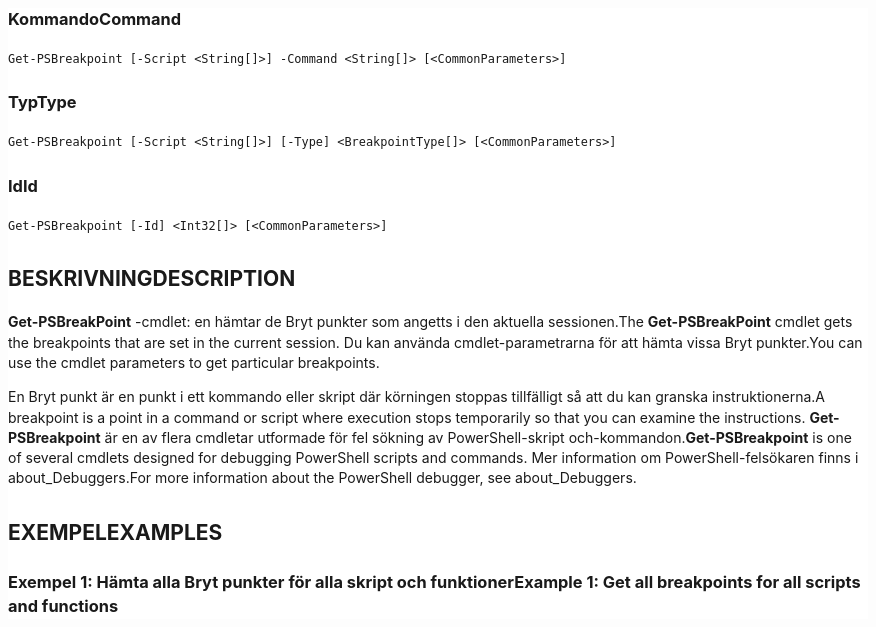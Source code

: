 ### <span data-ttu-id="48ad2-109">Kommando</span><span class="sxs-lookup"><span data-stu-id="48ad2-109">Command</span></span>

```
Get-PSBreakpoint [-Script <String[]>] -Command <String[]> [<CommonParameters>]
```

### <span data-ttu-id="48ad2-110">Typ</span><span class="sxs-lookup"><span data-stu-id="48ad2-110">Type</span></span>

```
Get-PSBreakpoint [-Script <String[]>] [-Type] <BreakpointType[]> [<CommonParameters>]
```

### <span data-ttu-id="48ad2-111">Id</span><span class="sxs-lookup"><span data-stu-id="48ad2-111">Id</span></span>

```
Get-PSBreakpoint [-Id] <Int32[]> [<CommonParameters>]
```

## <span data-ttu-id="48ad2-112">BESKRIVNING</span><span class="sxs-lookup"><span data-stu-id="48ad2-112">DESCRIPTION</span></span>

<span data-ttu-id="48ad2-113">**Get-PSBreakPoint** -cmdlet: en hämtar de Bryt punkter som angetts i den aktuella sessionen.</span><span class="sxs-lookup"><span data-stu-id="48ad2-113">The **Get-PSBreakPoint** cmdlet gets the breakpoints that are set in the current session.</span></span>
<span data-ttu-id="48ad2-114">Du kan använda cmdlet-parametrarna för att hämta vissa Bryt punkter.</span><span class="sxs-lookup"><span data-stu-id="48ad2-114">You can use the cmdlet parameters to get particular breakpoints.</span></span>

<span data-ttu-id="48ad2-115">En Bryt punkt är en punkt i ett kommando eller skript där körningen stoppas tillfälligt så att du kan granska instruktionerna.</span><span class="sxs-lookup"><span data-stu-id="48ad2-115">A breakpoint is a point in a command or script where execution stops temporarily so that you can examine the instructions.</span></span>
<span data-ttu-id="48ad2-116">**Get-PSBreakpoint** är en av flera cmdletar utformade för fel sökning av PowerShell-skript och-kommandon.</span><span class="sxs-lookup"><span data-stu-id="48ad2-116">**Get-PSBreakpoint** is one of several cmdlets designed for debugging PowerShell scripts and commands.</span></span> <span data-ttu-id="48ad2-117">Mer information om PowerShell-felsökaren finns i about_Debuggers.</span><span class="sxs-lookup"><span data-stu-id="48ad2-117">For more information about the PowerShell debugger, see about_Debuggers.</span></span>

## <span data-ttu-id="48ad2-118">EXEMPEL</span><span class="sxs-lookup"><span data-stu-id="48ad2-118">EXAMPLES</span></span>

### <span data-ttu-id="48ad2-119">Exempel 1: Hämta alla Bryt punkter för alla skript och funktioner</span><span class="sxs-lookup"><span data-stu-id="48ad2-119">Example 1: Get all breakpoints for all scripts and functions</span></span>
